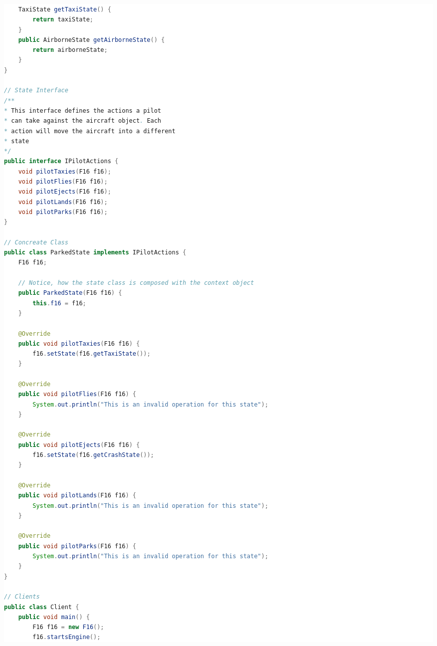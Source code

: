 ```java
    TaxiState getTaxiState() {
        return taxiState;
    }
    public AirborneState getAirborneState() {
        return airborneState;
    }
}

// State Interface
/**
* This interface defines the actions a pilot
* can take against the aircraft object. Each
* action will move the aircraft into a different
* state
*/
public interface IPilotActions {
    void pilotTaxies(F16 f16);
    void pilotFlies(F16 f16);
    void pilotEjects(F16 f16);
    void pilotLands(F16 f16);
    void pilotParks(F16 f16);
}

// Concreate Class
public class ParkedState implements IPilotActions {
    F16 f16;

    // Notice, how the state class is composed with the context object
    public ParkedState(F16 f16) {
        this.f16 = f16;
    }

    @Override
    public void pilotTaxies(F16 f16) {
        f16.setState(f16.getTaxiState());
    }

    @Override
    public void pilotFlies(F16 f16) {
        System.out.println("This is an invalid operation for this state");
    }

    @Override
    public void pilotEjects(F16 f16) {
        f16.setState(f16.getCrashState());
    }

    @Override
    public void pilotLands(F16 f16) {
        System.out.println("This is an invalid operation for this state");
    }

    @Override
    public void pilotParks(F16 f16) {
        System.out.println("This is an invalid operation for this state");
    }
}

// Clients
public class Client {
    public void main() {
        F16 f16 = new F16();
        f16.startsEngine();
```